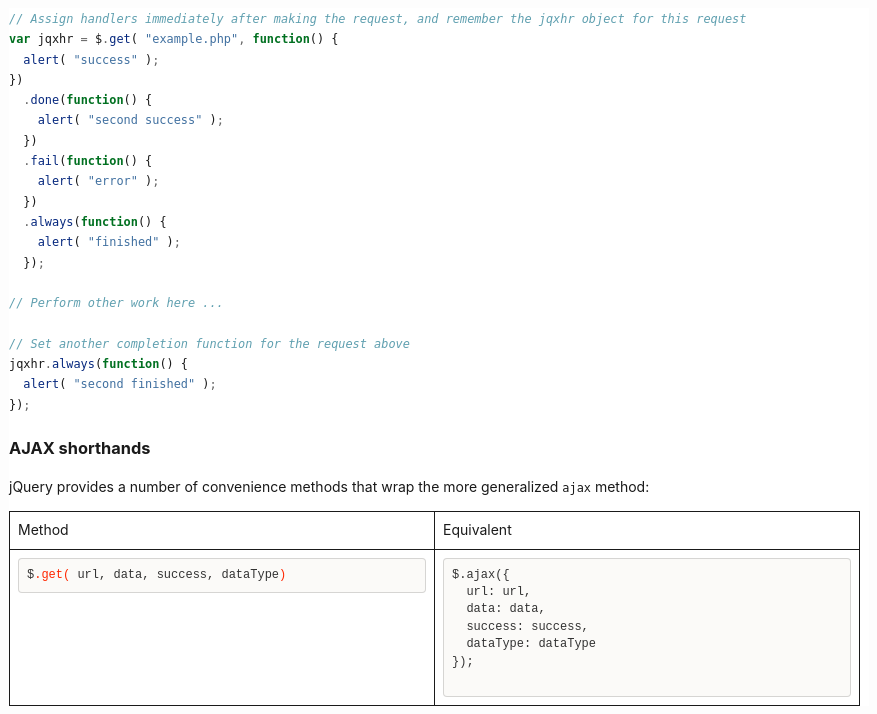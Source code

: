 ```javascript
// Assign handlers immediately after making the request, and remember the jqxhr object for this request
var jqxhr = $.get( "example.php", function() {
  alert( "success" );
})
  .done(function() {
    alert( "second success" );
  })
  .fail(function() {
    alert( "error" );
  })
  .always(function() {
    alert( "finished" );
  });

// Perform other work here ...

// Set another completion function for the request above
jqxhr.always(function() {
  alert( "second finished" );
});
```

### AJAX shorthands

jQuery provides a number of convenience methods that wrap the more generalized `ajax` method:

<table style="border-collapse: collapse; min-width: 100%;">
    <colgroup>
        <col style="width: 408px;"/>
        <col style="width: 408px;"/>
    </colgroup>
    <tbody>
    <tr>
        <td style="width: 408px; padding: 8px; border: 1px solid;">
            <div>Method</div>
        </td>
        <td style="width: 408px; padding: 8px; border: 1px solid;">
            <div>Equivalent</div>
        </td>
    </tr>
    <tr>
        <td style="width: 408px; padding: 8px; border: 1px solid;">
            <div style="box-sizing: border-box; padding: 8px; font-family: Monaco, Menlo, Consolas, &quot;Courier New&quot;, monospace; font-size: 12px; color: rgb(51, 51, 51); border-top-left-radius: 4px; border-top-right-radius: 4px; border-bottom-right-radius: 4px; border-bottom-left-radius: 4px; background-color: rgb(251, 250, 248); border: 1px solid rgba(0, 0, 0, 0.15);-en-codeblock:true;">
                <div>$<span style="color: rgb(255, 38, 0); --inversion-type-color: simple;">.get(</span> url,
                    data, success, dataType<span
                            style="color: rgb(255, 38, 0); --inversion-type-color: simple;">)</span></div>
            </div>
        </td>
        <td style="width: 408px; padding: 8px; border: 1px solid;">
            <div style="box-sizing: border-box; padding: 8px; font-family: Monaco, Menlo, Consolas, &quot;Courier New&quot;, monospace; font-size: 12px; color: rgb(51, 51, 51); border-top-left-radius: 4px; border-top-right-radius: 4px; border-bottom-right-radius: 4px; border-bottom-left-radius: 4px; background-color: rgb(251, 250, 248); border: 1px solid rgba(0, 0, 0, 0.15);-en-codeblock:true;">
                <div>$.ajax({</div>
                <div>  url: url,</div>
                <div>  data: data,</div>
                <div>  success: success,</div>
                <div>  dataType: dataType</div>
                <div>});</div>
                <div><br/></div>
